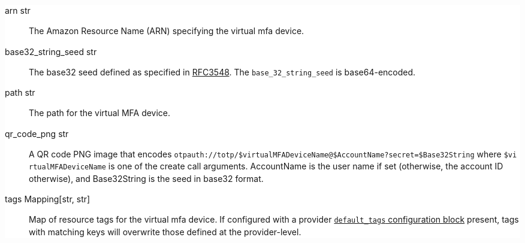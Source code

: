 </div>

<div>
<pulumi-choosable type="language" values="python">
<dl class="resources-properties"><dt class="property-optional"
            title="Optional">
        <span id="state_arn_python">
<a data-swiftype-name="resource-property" data-swiftype-type="text" href="#state_arn_python" style="color: inherit; text-decoration: inherit;">arn</a>
</span>
        <span class="property-indicator"></span>
        <span class="property-type">str</span>
    </dt>
    <dd><p>The Amazon Resource Name (ARN) specifying the virtual mfa device.</p>
</dd><dt class="property-optional"
            title="Optional">
        <span id="state_base32_string_seed_python">
<a data-swiftype-name="resource-property" data-swiftype-type="text" href="#state_base32_string_seed_python" style="color: inherit; text-decoration: inherit;">base32_<wbr>string_<wbr>seed</a>
</span>
        <span class="property-indicator"></span>
        <span class="property-type">str</span>
    </dt>
    <dd><p>The base32 seed defined as specified in <a href="https://tools.ietf.org/html/rfc3548.txt">RFC3548</a>. The <code>base_32_string_seed</code> is base64-encoded.</p>
</dd><dt class="property-optional"
            title="Optional">
        <span id="state_path_python">
<a data-swiftype-name="resource-property" data-swiftype-type="text" href="#state_path_python" style="color: inherit; text-decoration: inherit;">path</a>
</span>
        <span class="property-indicator"></span>
        <span class="property-type">str</span>
    </dt>
    <dd><p>The path for the virtual MFA device.</p>
</dd><dt class="property-optional"
            title="Optional">
        <span id="state_qr_code_png_python">
<a data-swiftype-name="resource-property" data-swiftype-type="text" href="#state_qr_code_png_python" style="color: inherit; text-decoration: inherit;">qr_<wbr>code_<wbr>png</a>
</span>
        <span class="property-indicator"></span>
        <span class="property-type">str</span>
    </dt>
    <dd><p>A QR code PNG image that encodes <code>otpauth://totp/$virtualMFADeviceName@$AccountName?secret=$Base32String</code> where <code>$virtualMFADeviceName</code> is one of the create call arguments. AccountName is the user name if set (otherwise, the account ID otherwise), and Base32String is the seed in base32 format.</p>
</dd><dt class="property-optional"
            title="Optional">
        <span id="state_tags_python">
<a data-swiftype-name="resource-property" data-swiftype-type="text" href="#state_tags_python" style="color: inherit; text-decoration: inherit;">tags</a>
</span>
        <span class="property-indicator"></span>
        <span class="property-type">Mapping[str, str]</span>
    </dt>
    <dd><p>Map of resource tags for the virtual mfa device. If configured with a provider <a href="https://www.terraform.io/docs/providers/aws/index.html#default_tags-configuration-block"><code>default_tags</code> configuration block</a> present, tags with matching keys will overwrite those defined at the provider-level.</p>
</dd><dt class="property-optional"
            title="Optional">
        <span id="state_tags_all_python">